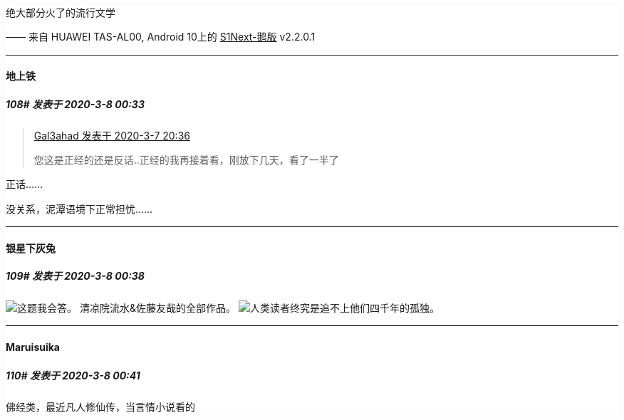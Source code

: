 


绝大部分火了的流行文学

—— 来自 HUAWEI TAS-AL00, Android 10上的 [S1Next-鹅版](https://github.com/ykrank/S1-Next/releases) v2.2.0.1







-----

####  地上铁  
##### 108#       发表于 2020-3-8 00:33



<blockquote><a href="httphttps://bbs.saraba1st.com/2b/forum.php?mod=redirect&amp;goto=findpost&amp;pid=46650125&amp;ptid=1917657" target="_blank">Gal3ahad 发表于 2020-3-7 20:36</a>

您这是正经的还是反话..正经的我再接着看，刚放下几天，看了一半了</blockquote>
正话……

没关系，泥潭语境下正常担忧……







-----

####  银星下灰兔  
##### 109#       发表于 2020-3-8 00:38



<img src="https://static.saraba1st.com/image/smiley/face2017/037.png" referrerpolicy="no-referrer">这题我会答。
清凉院流水&amp;佐藤友哉的全部作品。
<img src="https://static.saraba1st.com/image/smiley/face2017/037.png" referrerpolicy="no-referrer">人类读者终究是追不上他们四千年的孤独。







-----

####  Maruisuika  
##### 110#       发表于 2020-3-8 00:41




佛经类，最近凡人修仙传，当言情小说看的






